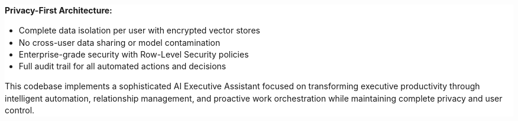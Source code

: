 **Privacy-First Architecture:**
- Complete data isolation per user with encrypted vector stores
- No cross-user data sharing or model contamination
- Enterprise-grade security with Row-Level Security policies
- Full audit trail for all automated actions and decisions

This codebase implements a sophisticated AI Executive Assistant focused on transforming executive productivity through intelligent automation, relationship management, and proactive work orchestration while maintaining complete privacy and user control.